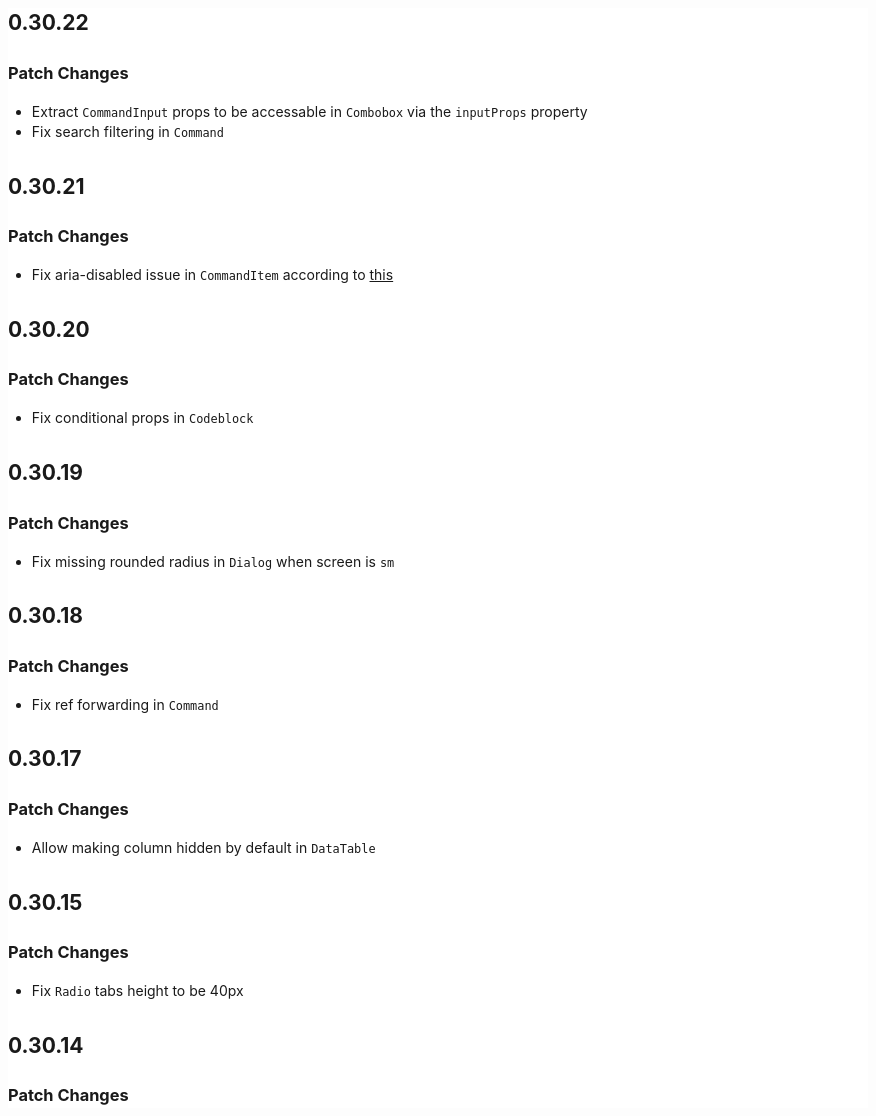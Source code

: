 ## 0.30.22

### Patch Changes

- Extract `CommandInput` props to be accessable in `Combobox` via the `inputProps` property
- Fix search filtering in `Command`

## 0.30.21

### Patch Changes

- Fix aria-disabled issue in `CommandItem` according to [this](https://github.com/shadcn-ui/ui/issues/2944#issuecomment-1985153126)

## 0.30.20

### Patch Changes

- Fix conditional props in `Codeblock`

## 0.30.19

### Patch Changes

- Fix missing rounded radius in `Dialog` when screen is `sm`

## 0.30.18

### Patch Changes

- Fix ref forwarding in `Command`

## 0.30.17

### Patch Changes

- Allow making column hidden by default in `DataTable`

## 0.30.15

### Patch Changes

- Fix `Radio` tabs height to be 40px

## 0.30.14

### Patch Changes
